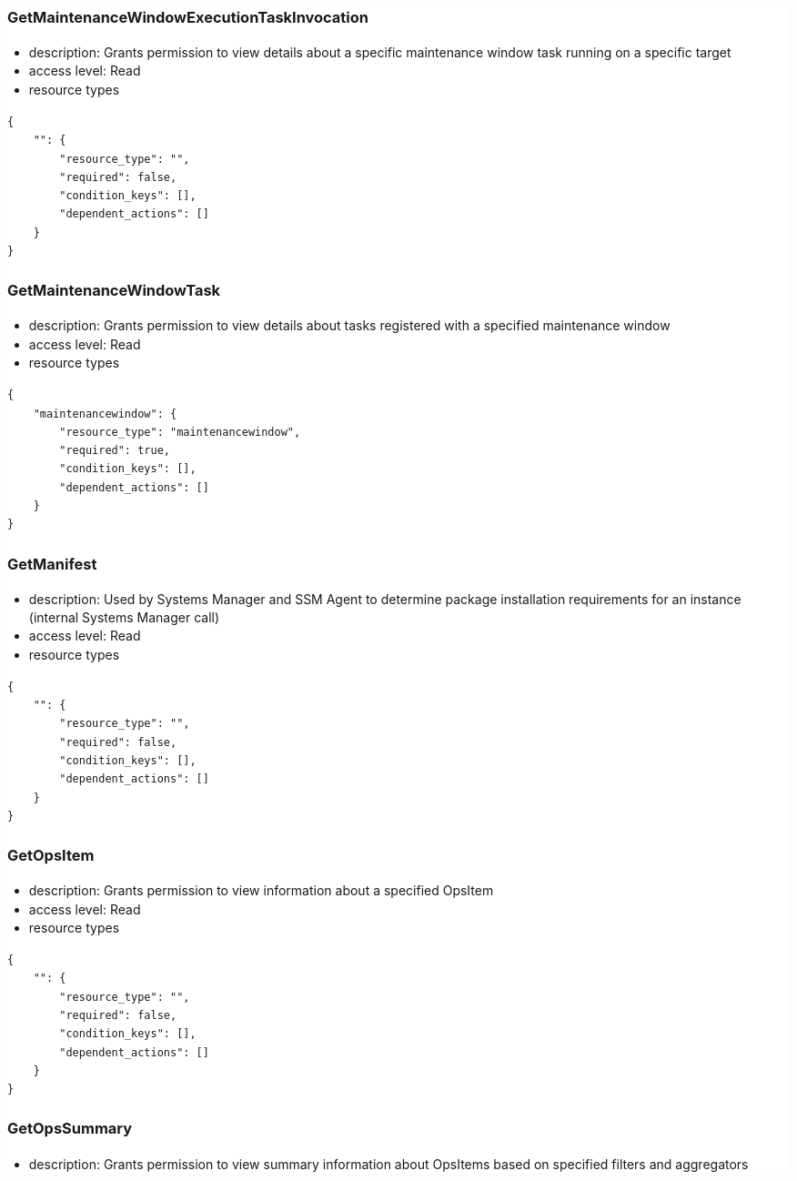 ### GetMaintenanceWindowExecutionTaskInvocation
- description: Grants permission to view details about a specific maintenance window task running on a specific target
- access level: Read
- resource types
```
{
    "": {
        "resource_type": "",
        "required": false,
        "condition_keys": [],
        "dependent_actions": []
    }
}
```
### GetMaintenanceWindowTask
- description: Grants permission to view details about tasks registered with a specified maintenance window
- access level: Read
- resource types
```
{
    "maintenancewindow": {
        "resource_type": "maintenancewindow",
        "required": true,
        "condition_keys": [],
        "dependent_actions": []
    }
}
```
### GetManifest
- description: Used by Systems Manager and SSM Agent to determine package installation requirements for an instance (internal Systems Manager call)
- access level: Read
- resource types
```
{
    "": {
        "resource_type": "",
        "required": false,
        "condition_keys": [],
        "dependent_actions": []
    }
}
```
### GetOpsItem
- description: Grants permission to view information about a specified OpsItem
- access level: Read
- resource types
```
{
    "": {
        "resource_type": "",
        "required": false,
        "condition_keys": [],
        "dependent_actions": []
    }
}
```
### GetOpsSummary
- description: Grants permission to view summary information about OpsItems based on specified filters and aggregators